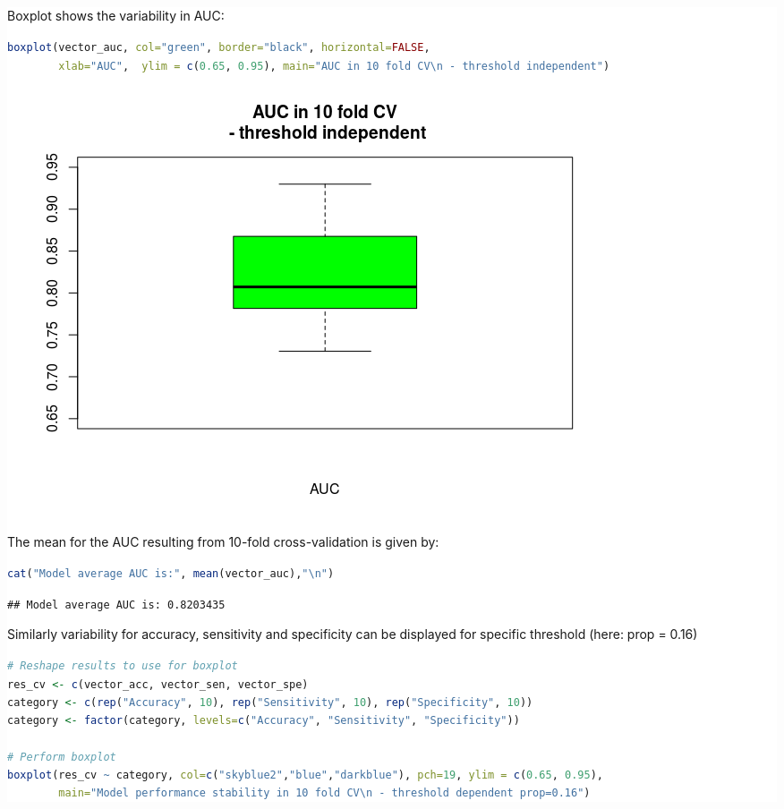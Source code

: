 Boxplot shows the variability in AUC:

``` r
boxplot(vector_auc, col="green", border="black", horizontal=FALSE, 
        xlab="AUC",  ylim = c(0.65, 0.95), main="AUC in 10 fold CV\n - threshold independent")
```

![](PredictingAttrition_files/figure-markdown_github/unnamed-chunk-34-1.png)

The mean for the AUC resulting from 10-fold cross-validation is given by:

``` r
cat("Model average AUC is:", mean(vector_auc),"\n")
```

    ## Model average AUC is: 0.8203435

Similarly variability for accuracy, sensitivity and specificity can be displayed for specific threshold (here: prop = 0.16)

``` r
# Reshape results to use for boxplot
res_cv <- c(vector_acc, vector_sen, vector_spe)
category <- c(rep("Accuracy", 10), rep("Sensitivity", 10), rep("Specificity", 10))
category <- factor(category, levels=c("Accuracy", "Sensitivity", "Specificity"))

# Perform boxplot
boxplot(res_cv ~ category, col=c("skyblue2","blue","darkblue"), pch=19, ylim = c(0.65, 0.95),
        main="Model performance stability in 10 fold CV\n - threshold dependent prop=0.16")
```
